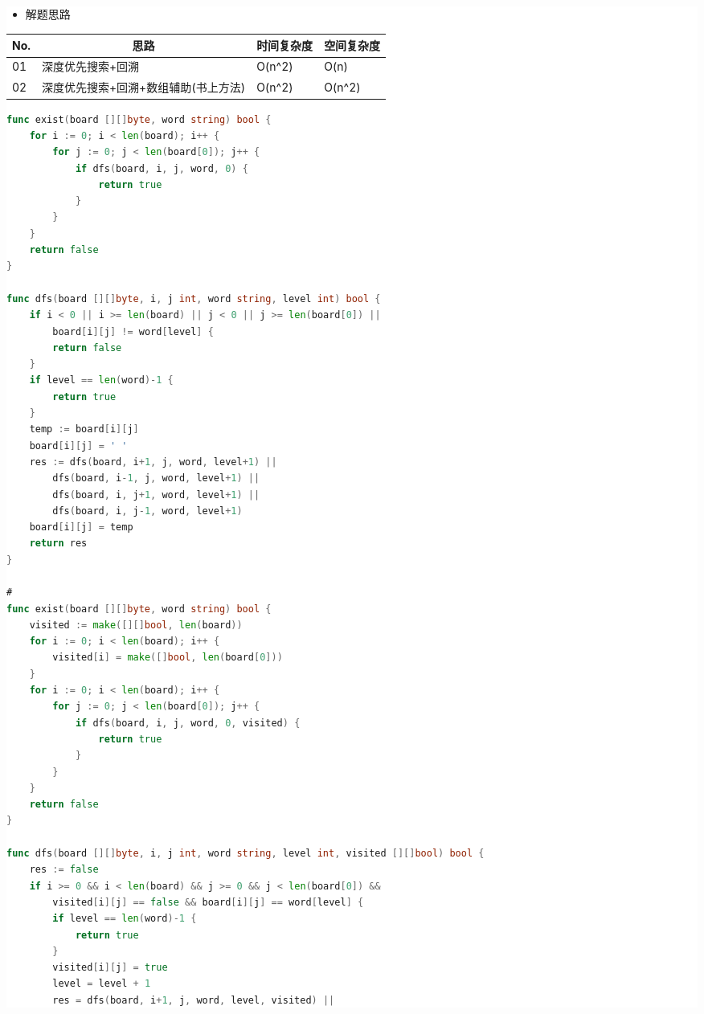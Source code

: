 - 解题思路

| No.  | 思路                                 | 时间复杂度 | 空间复杂度 |
| ---- | ------------------------------------ | ---------- | ---------- |
| 01   | 深度优先搜索+回溯                    | O(n^2)     | O(n)       |
| 02   | 深度优先搜索+回溯+数组辅助(书上方法) | O(n^2)     | O(n^2)     |

```go
func exist(board [][]byte, word string) bool {
	for i := 0; i < len(board); i++ {
		for j := 0; j < len(board[0]); j++ {
			if dfs(board, i, j, word, 0) {
				return true
			}
		}
	}
	return false
}

func dfs(board [][]byte, i, j int, word string, level int) bool {
	if i < 0 || i >= len(board) || j < 0 || j >= len(board[0]) ||
		board[i][j] != word[level] {
		return false
	}
	if level == len(word)-1 {
		return true
	}
	temp := board[i][j]
	board[i][j] = ' '
	res := dfs(board, i+1, j, word, level+1) ||
		dfs(board, i-1, j, word, level+1) ||
		dfs(board, i, j+1, word, level+1) ||
		dfs(board, i, j-1, word, level+1)
	board[i][j] = temp
	return res
}

#
func exist(board [][]byte, word string) bool {
	visited := make([][]bool, len(board))
	for i := 0; i < len(board); i++ {
		visited[i] = make([]bool, len(board[0]))
	}
	for i := 0; i < len(board); i++ {
		for j := 0; j < len(board[0]); j++ {
			if dfs(board, i, j, word, 0, visited) {
				return true
			}
		}
	}
	return false
}

func dfs(board [][]byte, i, j int, word string, level int, visited [][]bool) bool {
	res := false
	if i >= 0 && i < len(board) && j >= 0 && j < len(board[0]) &&
		visited[i][j] == false && board[i][j] == word[level] {
		if level == len(word)-1 {
			return true
		}
		visited[i][j] = true
		level = level + 1
		res = dfs(board, i+1, j, word, level, visited) ||
```